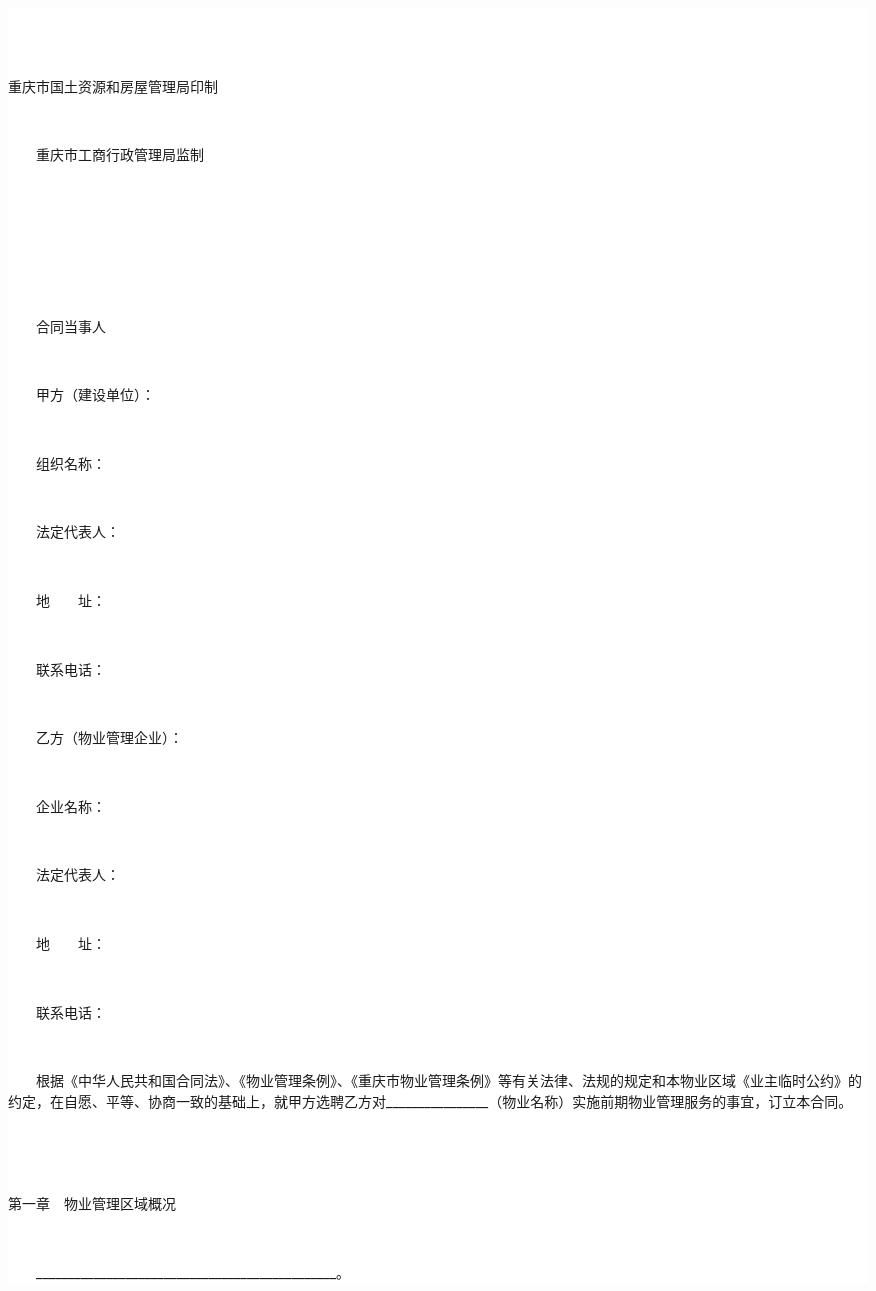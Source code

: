 　　

　　


 重庆市国土资源和房屋管理局印制
 
　　
 
　　重庆市工商行政管理局监制
 
　　
 
　　

　　

　　

　　合同当事人

　　

　　甲方（建设单位）：

　　

　　组织名称：

　　

　　法定代表人：

　　

　　地　　址：

　　

　　联系电话：　　

　　

　　乙方（物业管理企业）：

　　

　　企业名称：

　　

　　法定代表人：

　　

　　地　　址：

　　

　　联系电话：　　

　　

　　根据《中华人民共和国合同法》、《物业管理条例》、《重庆市物业管理条例》等有关法律、法规的规定和本物业区域《业主临时公约》的约定，在自愿、平等、协商一致的基础上，就甲方选聘乙方对________________（物业名称）实施前期物业管理服务的事宜，订立本合同。

　　

　　


 第一章　物业管理区域概况



　　

　　_______________________________________________。
